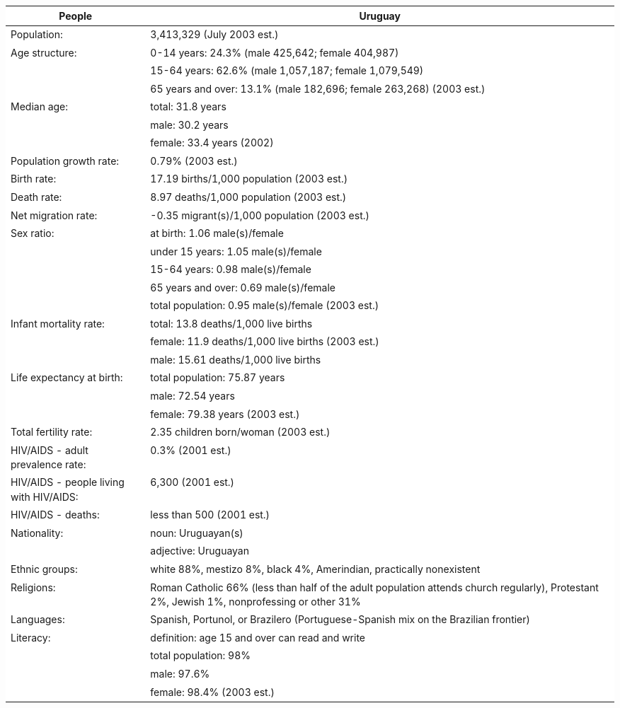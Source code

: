 | People | Uruguay |
| --- | --- |
| Population: | 3,413,329 (July 2003 est.) |
| Age structure: | 0-14 years: 24.3% (male 425,642; female 404,987) |
| | 15-64 years: 62.6% (male 1,057,187; female 1,079,549) |
| | 65 years and over: 13.1% (male 182,696; female 263,268) (2003 est.) |
| Median age: | total: 31.8 years |
| | male: 30.2 years |
| | female: 33.4 years (2002) |
| Population growth rate: | 0.79% (2003 est.) |
| Birth rate: | 17.19 births/1,000 population (2003 est.) |
| Death rate: | 8.97 deaths/1,000 population (2003 est.) |
| Net migration rate: | -0.35 migrant(s)/1,000 population (2003 est.) |
| Sex ratio: | at birth: 1.06 male(s)/female |
| | under 15 years: 1.05 male(s)/female |
| | 15-64 years: 0.98 male(s)/female |
| | 65 years and over: 0.69 male(s)/female |
| | total population: 0.95 male(s)/female (2003 est.) |
| Infant mortality rate: | total: 13.8 deaths/1,000 live births |
| | female: 11.9 deaths/1,000 live births (2003 est.) |
| | male: 15.61 deaths/1,000 live births |
| Life expectancy at birth: | total population: 75.87 years |
| | male: 72.54 years |
| | female: 79.38 years (2003 est.) |
| Total fertility rate: | 2.35 children born/woman (2003 est.) |
| HIV/AIDS - adult prevalence rate: | 0.3% (2001 est.) |
| HIV/AIDS - people living with HIV/AIDS: | 6,300 (2001 est.) |
| HIV/AIDS - deaths: | less than 500 (2001 est.) |
| Nationality: | noun: Uruguayan(s) |
| | adjective: Uruguayan |
| Ethnic groups: | white 88%, mestizo 8%, black 4%, Amerindian, practically nonexistent |
| Religions: | Roman Catholic 66% (less than half of the adult population attends church regularly), Protestant 2%, Jewish 1%, nonprofessing or other 31% |
| Languages: | Spanish, Portunol, or Brazilero (Portuguese-Spanish mix on the Brazilian frontier) |
| Literacy: | definition: age 15 and over can read and write |
| | total population: 98% |
| | male: 97.6% |
| | female: 98.4% (2003 est.) |
